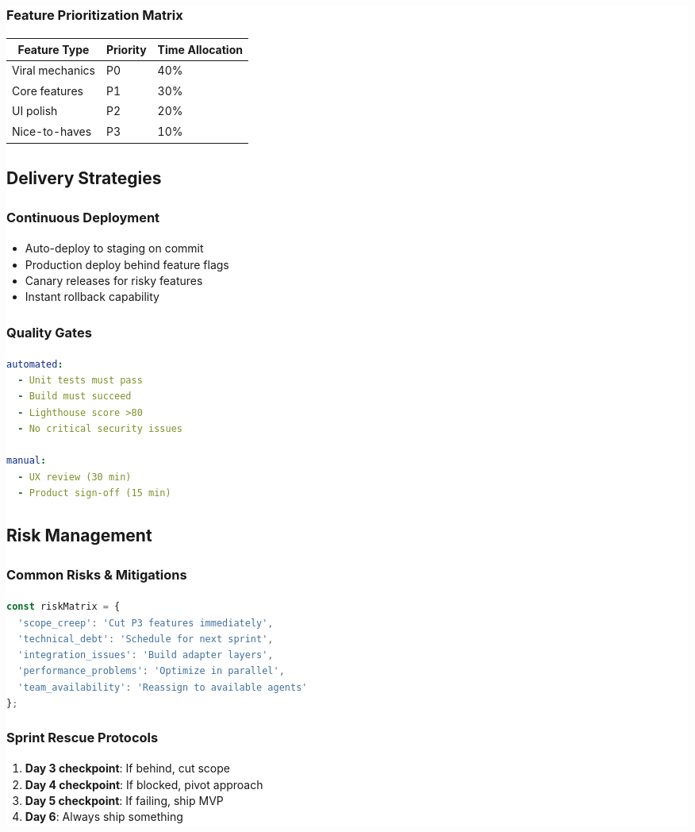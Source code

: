### Feature Prioritization Matrix
| Feature Type | Priority | Time Allocation |
|-------------|----------|-----------------|
| Viral mechanics | P0 | 40% |
| Core features | P1 | 30% |
| UI polish | P2 | 20% |
| Nice-to-haves | P3 | 10% |

## Delivery Strategies

### Continuous Deployment
- Auto-deploy to staging on commit
- Production deploy behind feature flags
- Canary releases for risky features
- Instant rollback capability

### Quality Gates
```yaml
automated:
  - Unit tests must pass
  - Build must succeed
  - Lighthouse score >80
  - No critical security issues
  
manual:
  - UX review (30 min)
  - Product sign-off (15 min)
```

## Risk Management

### Common Risks & Mitigations
```javascript
const riskMatrix = {
  'scope_creep': 'Cut P3 features immediately',
  'technical_debt': 'Schedule for next sprint',
  'integration_issues': 'Build adapter layers',
  'performance_problems': 'Optimize in parallel',
  'team_availability': 'Reassign to available agents'
};
```

### Sprint Rescue Protocols
1. **Day 3 checkpoint**: If behind, cut scope
2. **Day 4 checkpoint**: If blocked, pivot approach
3. **Day 5 checkpoint**: If failing, ship MVP
4. **Day 6**: Always ship something
